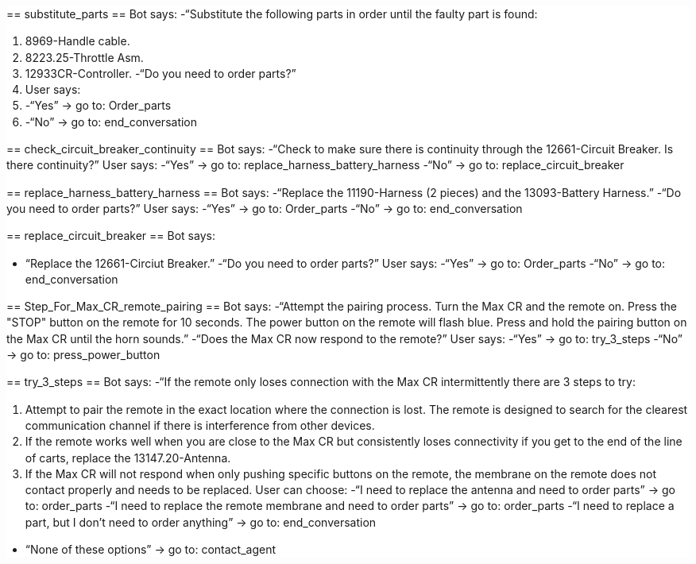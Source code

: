 == substitute_parts ==
Bot says:
-“Substitute the following parts in order until the faulty part is found:
1.	8969-Handle cable.
2.	8223.25-Throttle Asm.
3.	12933CR-Controller.
-“Do you need to order parts?”
4.	User says:
5.	-“Yes” -> go to: Order_parts
6.	-“No” -> go to: end_conversation

== check_circuit_breaker_continuity ==
Bot says:
-“Check to make sure there is continuity through the 12661-Circuit Breaker. Is there continuity?”
User says:
-“Yes” -> go to: replace_harness_battery_harness
-“No” -> go to: replace_circuit_breaker

== replace_harness_battery_harness ==
Bot says:
-“Replace the 11190-Harness (2 pieces) and the 13093-Battery Harness.”
-“Do you need to order parts?”
User says:
-“Yes” -> go to: Order_parts
-“No” -> go to: end_conversation

== replace_circuit_breaker ==
Bot says:
- “Replace the 12661-Circiut Breaker.”
-“Do you need to order parts?”
User says:
-“Yes” -> go to: Order_parts
-“No” -> go to: end_conversation

== Step_For_Max_CR_remote_pairing ==
Bot says:
-“Attempt the pairing process. Turn the Max CR and the remote on. Press the "STOP" button on the remote for 10 seconds. The power button on the remote will flash blue. Press and hold the pairing button on the Max CR until the horn sounds.”
-“Does the Max CR now respond to the remote?”
User says:
-“Yes” -> go to: try_3_steps
-“No” -> go to: press_power_button

== try_3_steps ==
Bot says:
-“If the remote only loses connection with the Max CR intermittently there are 3 steps to try:
1.	Attempt to pair the remote in the exact location where the connection is lost. The remote is designed to search for the clearest communication channel if there is interference from other devices. 
2.	If the remote works well when you are close to the Max CR but consistently loses connectivity if you get to the end of the line of carts, replace the 13147.20-Antenna. 
3.	If the Max CR will not respond when only pushing specific buttons on the remote, the membrane on the remote does not contact properly and needs to be replaced.
User can choose:
-“I need to replace the antenna and need to order parts” -> go to: order_parts
-“I need to replace the remote membrane and need to order parts” -> go to: order_parts
-“I need to replace a part, but I don’t need to order anything” -> go to: end_conversation
- “None of these options” -> go to: contact_agent
